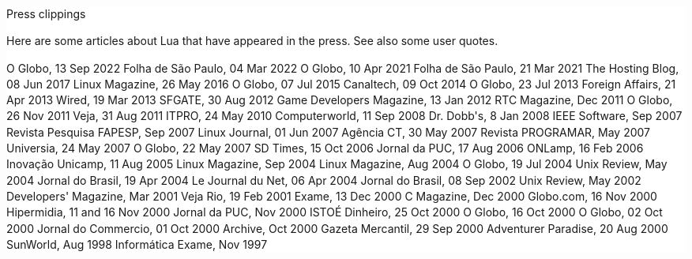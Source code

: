 Press clippings

Here are some articles about Lua that have appeared in the press. See also some user quotes.

O Globo, 13 Sep 2022
Folha de São Paulo, 04 Mar 2022
O Globo, 10 Apr 2021
Folha de São Paulo, 21 Mar 2021
The Hosting Blog, 08 Jun 2017
Linux Magazine, 26 May 2016
O Globo, 07 Jul 2015
Canaltech, 09 Oct 2014
O Globo, 23 Jul 2013
Foreign Affairs, 21 Apr 2013
Wired, 19 Mar 2013
SFGATE, 30 Aug 2012
Game Developers Magazine, 13 Jan 2012
RTC Magazine, Dec 2011
O Globo, 26 Nov 2011
Veja, 31 Aug 2011
ITPRO, 24 May 2010
Computerworld, 11 Sep 2008
Dr. Dobb's, 8 Jan 2008
IEEE Software, Sep 2007
Revista Pesquisa FAPESP, Sep 2007
Linux Journal, 01 Jun 2007
Agência CT, 30 May 2007
Revista PROGRAMAR, May 2007
Universia, 24 May 2007
O Globo, 22 May 2007
SD Times, 15 Oct 2006
Jornal da PUC, 17 Aug 2006
ONLamp, 16 Feb 2006
Inovação Unicamp, 11 Aug 2005
Linux Magazine, Sep 2004
Linux Magazine, Aug 2004
O Globo, 19 Jul 2004
Unix Review, May 2004
Jornal do Brasil, 19 Apr 2004
Le Journal du Net, 06 Apr 2004
Jornal do Brasil, 08 Sep 2002
Unix Review, May 2002
Developers' Magazine, Mar 2001
Veja Rio, 19 Feb 2001
Exame, 13 Dec 2000
C Magazine, Dec 2000
Globo.com, 16 Nov 2000
Hipermidia, 11 and 16 Nov 2000
Jornal da PUC, Nov 2000
ISTOÉ Dinheiro, 25 Oct 2000
O Globo, 16 Oct 2000
O Globo, 02 Oct 2000
Jornal do Commercio, 01 Oct 2000
Archive, Oct 2000
Gazeta Mercantil, 29 Sep 2000
Adventurer Paradise, 20 Aug 2000
SunWorld, Aug 1998
Informática Exame, Nov 1997
